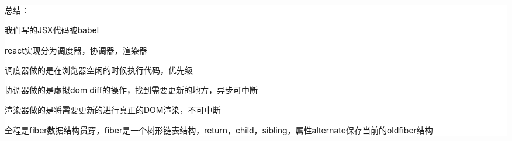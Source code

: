 






























总结：

我们写的JSX代码被babel

react实现分为调度器，协调器，渲染器

调度器做的是在浏览器空闲的时候执行代码，优先级

协调器做的是虚拟dom diff的操作，找到需要更新的地方，异步可中断

渲染器做的是将需要更新的进行真正的DOM渲染，不可中断

全程是fiber数据结构贯穿，fiber是一个树形链表结构，return，child，sibling，属性alternate保存当前的oldfiber结构




















































